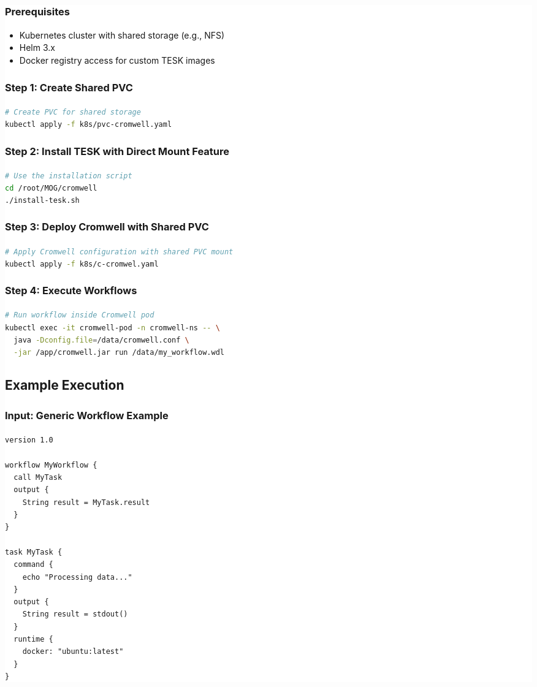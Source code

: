 ### Prerequisites
- Kubernetes cluster with shared storage (e.g., NFS)
- Helm 3.x
- Docker registry access for custom TESK images

### Step 1: Create Shared PVC
```bash
# Create PVC for shared storage
kubectl apply -f k8s/pvc-cromwell.yaml
```

### Step 2: Install TESK with Direct Mount Feature
```bash
# Use the installation script
cd /root/MOG/cromwell
./install-tesk.sh
```

### Step 3: Deploy Cromwell with Shared PVC
```bash
# Apply Cromwell configuration with shared PVC mount
kubectl apply -f k8s/c-cromwel.yaml
```

### Step 4: Execute Workflows
```bash
# Run workflow inside Cromwell pod
kubectl exec -it cromwell-pod -n cromwell-ns -- \
  java -Dconfig.file=/data/cromwell.conf \
  -jar /app/cromwell.jar run /data/my_workflow.wdl
```

## Example Execution

### Input: Generic Workflow Example
```wdl
version 1.0

workflow MyWorkflow {
  call MyTask
  output {
    String result = MyTask.result
  }
}

task MyTask {
  command {
    echo "Processing data..."
  }
  output {
    String result = stdout()
  }
  runtime {
    docker: "ubuntu:latest"
  }
}
```

